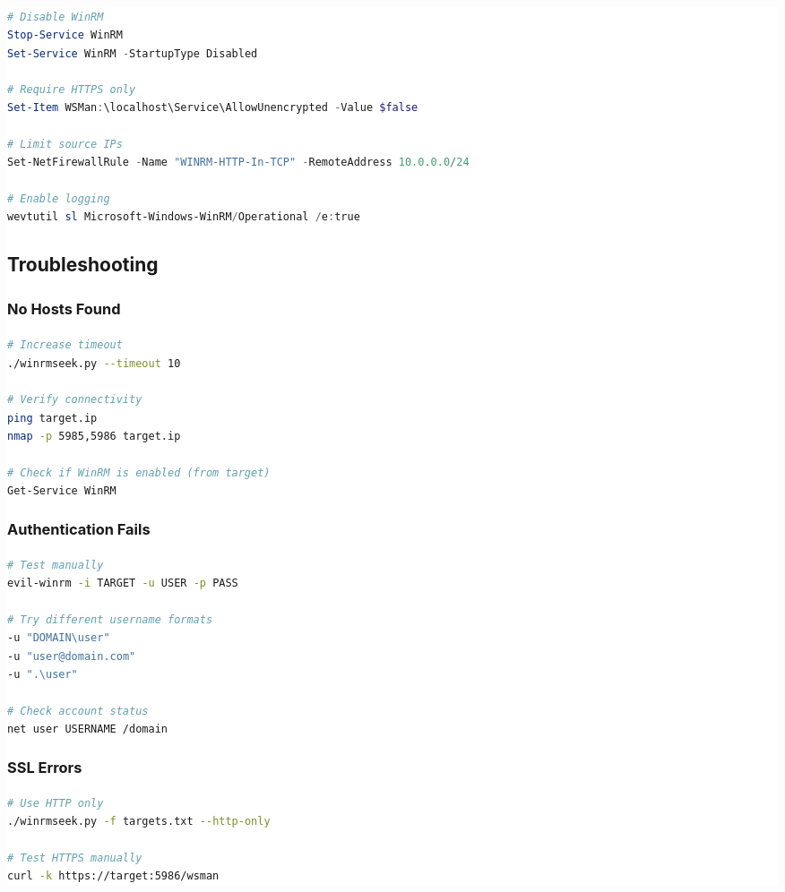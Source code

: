 ```powershell
# Disable WinRM
Stop-Service WinRM
Set-Service WinRM -StartupType Disabled

# Require HTTPS only
Set-Item WSMan:\localhost\Service\AllowUnencrypted -Value $false

# Limit source IPs
Set-NetFirewallRule -Name "WINRM-HTTP-In-TCP" -RemoteAddress 10.0.0.0/24

# Enable logging
wevtutil sl Microsoft-Windows-WinRM/Operational /e:true
```

## Troubleshooting

### No Hosts Found
```bash
# Increase timeout
./winrmseek.py --timeout 10

# Verify connectivity
ping target.ip
nmap -p 5985,5986 target.ip

# Check if WinRM is enabled (from target)
Get-Service WinRM
```

### Authentication Fails
```bash
# Test manually
evil-winrm -i TARGET -u USER -p PASS

# Try different username formats
-u "DOMAIN\user"
-u "user@domain.com"
-u ".\user"

# Check account status
net user USERNAME /domain
```

### SSL Errors
```bash
# Use HTTP only
./winrmseek.py -f targets.txt --http-only

# Test HTTPS manually
curl -k https://target:5986/wsman
```
